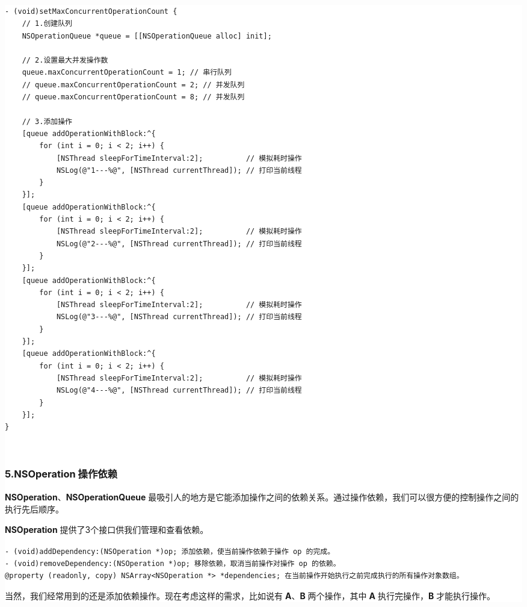 
```
- (void)setMaxConcurrentOperationCount {
    // 1.创建队列
    NSOperationQueue *queue = [[NSOperationQueue alloc] init];

    // 2.设置最大并发操作数
    queue.maxConcurrentOperationCount = 1; // 串行队列
    // queue.maxConcurrentOperationCount = 2; // 并发队列
    // queue.maxConcurrentOperationCount = 8; // 并发队列

    // 3.添加操作
    [queue addOperationWithBlock:^{
        for (int i = 0; i < 2; i++) {
            [NSThread sleepForTimeInterval:2];          // 模拟耗时操作
            NSLog(@"1---%@", [NSThread currentThread]); // 打印当前线程
        }
    }];
    [queue addOperationWithBlock:^{
        for (int i = 0; i < 2; i++) {
            [NSThread sleepForTimeInterval:2];          // 模拟耗时操作
            NSLog(@"2---%@", [NSThread currentThread]); // 打印当前线程
        }
    }];
    [queue addOperationWithBlock:^{
        for (int i = 0; i < 2; i++) {
            [NSThread sleepForTimeInterval:2];          // 模拟耗时操作
            NSLog(@"3---%@", [NSThread currentThread]); // 打印当前线程
        }
    }];
    [queue addOperationWithBlock:^{
        for (int i = 0; i < 2; i++) {
            [NSThread sleepForTimeInterval:2];          // 模拟耗时操作
            NSLog(@"4---%@", [NSThread currentThread]); // 打印当前线程
        }
    }];
}
```
<br/>


### 5.NSOperation 操作依赖

**NSOperation**、**NSOperationQueue** 最吸引人的地方是它能添加操作之间的依赖关系。通过操作依赖，我们可以很方便的控制操作之间的执行先后顺序。

**NSOperation** 提供了3个接口供我们管理和查看依赖。


```
- (void)addDependency:(NSOperation *)op; 添加依赖，使当前操作依赖于操作 op 的完成。
- (void)removeDependency:(NSOperation *)op; 移除依赖，取消当前操作对操作 op 的依赖。
@property (readonly, copy) NSArray<NSOperation *> *dependencies; 在当前操作开始执行之前完成执行的所有操作对象数组。
```

当然，我们经常用到的还是添加依赖操作。现在考虑这样的需求，比如说有 **A**、**B** 两个操作，其中 **A** 执行完操作，**B** 才能执行操作。
